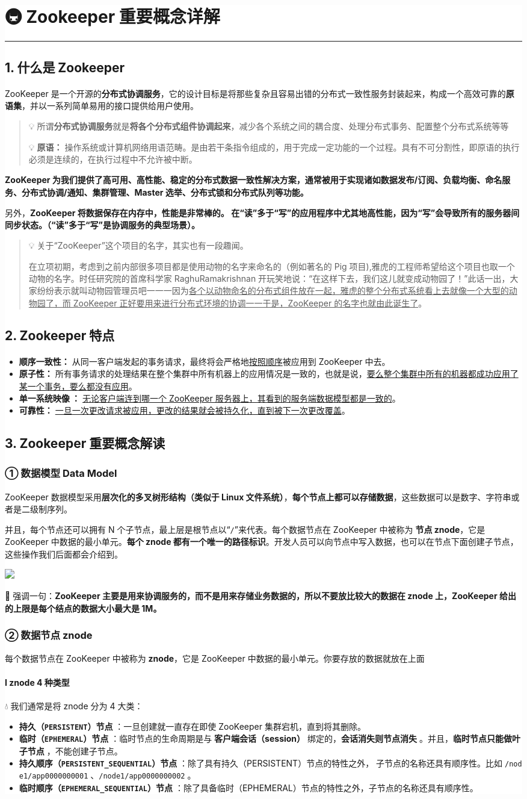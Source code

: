 # 🚇 Zookeeper 重要概念详解

---

## 1. 什么是 Zookeeper

ZooKeeper 是一个开源的**分布式协调服务**，它的设计目标是将那些复杂且容易出错的分布式一致性服务封装起来，构成一个高效可靠的**原语集**，并以一系列简单易用的接口提供给用户使用。

> 💡 所谓**分布式协调服务**就是**将各个分布式组件协调起来**，减少各个系统之间的耦合度、处理分布式事务、配置整个分布式系统等等
>
> 💡 **原语：** 操作系统或计算机网络用语范畴。是由若干条指令组成的，用于完成一定功能的一个过程。具有不可分割性，即原语的执行必须是连续的，在执行过程中不允许被中断。

**ZooKeeper 为我们提供了高可用、高性能、稳定的分布式数据一致性解决方案，通常被用于实现诸如数据发布/订阅、负载均衡、命名服务、分布式协调/通知、集群管理、Master 选举、分布式锁和分布式队列等功能。**

另外，**ZooKeeper 将数据保存在内存中，性能是非常棒的。 在“读”多于“写”的应用程序中尤其地高性能，因为“写”会导致所有的服务器间同步状态。（“读”多于“写”是协调服务的典型场景）。**

> 💡 关于“ZooKeeper”这个项目的名字，其实也有一段趣闻。
>
> 在立项初期，考虑到之前内部很多项目都是使用动物的名字来命名的（例如著名的 Pig 项目),雅虎的工程师希望给这个项目也取一个动物的名字。时任研究院的首席科学家 RaghuRamakrishnan 开玩笑地说：“在这样下去，我们这儿就变成动物园了！”此话一出，大家纷纷表示就叫动物园管理员吧一一一因为<u>各个以动物命名的分布式组件放在一起，雅虎的整个分布式系统看上去就像一个大型的动物园了，而 ZooKeeper 正好要用来进行分布式环境的协调一一于是，ZooKeeper 的名字也就由此诞生了</u>。

## 2. Zookeeper 特点

- **顺序一致性：** 从同一客户端发起的事务请求，最终将会严格地<u>按照顺序</u>被应用到 ZooKeeper 中去。
- **原子性：** 所有事务请求的处理结果在整个集群中所有机器上的应用情况是一致的，也就是说，<u>要么整个集群中所有的机器都成功应用了某一个事务，要么都没有应用</u>。
- **单一系统映像 ：** <u>无论客户端连到哪一个 ZooKeeper 服务器上，其看到的服务端数据模型都是一致的</u>。
- **可靠性：** <u>一旦一次更改请求被应用，更改的结果就会被持久化，直到被下一次更改覆盖</u>。

## 3. Zookeeper 重要概念解读

### ① 数据模型 Data Model

ZooKeeper 数据模型采用**层次化的多叉树形结构（类似于 Linux 文件系统）**，**每个节点上都可以存储数据**，这些数据可以是数字、字符串或者是二级制序列。

并且，每个节点还可以拥有 N 个子节点，最上层是根节点以“`/`”来代表。每个数据节点在 ZooKeeper 中被称为 **节点 znode**，它是 ZooKeeper 中数据的最小单元。**每个 znode 都有一个唯一的路径标识**。开发人员可以向节点中写入数据，也可以在节点下面创建子节点，这些操作我们后面都会介绍到。

![](https://cs-wiki.oss-cn-shanghai.aliyuncs.com/img/20201129150633.png)

🚨 强调一句：**ZooKeeper 主要是用来协调服务的，而不是用来存储业务数据的，所以不要放比较大的数据在 znode 上，ZooKeeper 给出的上限是每个结点的数据大小最大是 1M。**

### ② 数据节点 znode

每个数据节点在 ZooKeeper 中被称为 **znode**，它是 ZooKeeper 中数据的最小单元。你要存放的数据就放在上面

#### Ⅰ znode 4 种类型

💧 我们通常是将 znode 分为 4 大类：

- **持久（`PERSISTENT`）节点** ：一旦创建就一直存在即使 ZooKeeper 集群宕机，直到将其删除。
- **临时（`EPHEMERAL`）节点** ：临时节点的生命周期是与 **客户端会话（session）** 绑定的，**会话消失则节点消失** 。并且，**临时节点只能做叶子节点** ，不能创建子节点。
- **持久顺序（`PERSISTENT_SEQUENTIAL`）节点** ：除了具有持久（PERSISTENT）节点的特性之外， 子节点的名称还具有顺序性。比如 `/node1/app0000000001` 、`/node1/app0000000002` 。
- **临时顺序（`EPHEMERAL_SEQUENTIAL`）节点** ：除了具备临时（EPHEMERAL）节点的特性之外，子节点的名称还具有顺序性。
